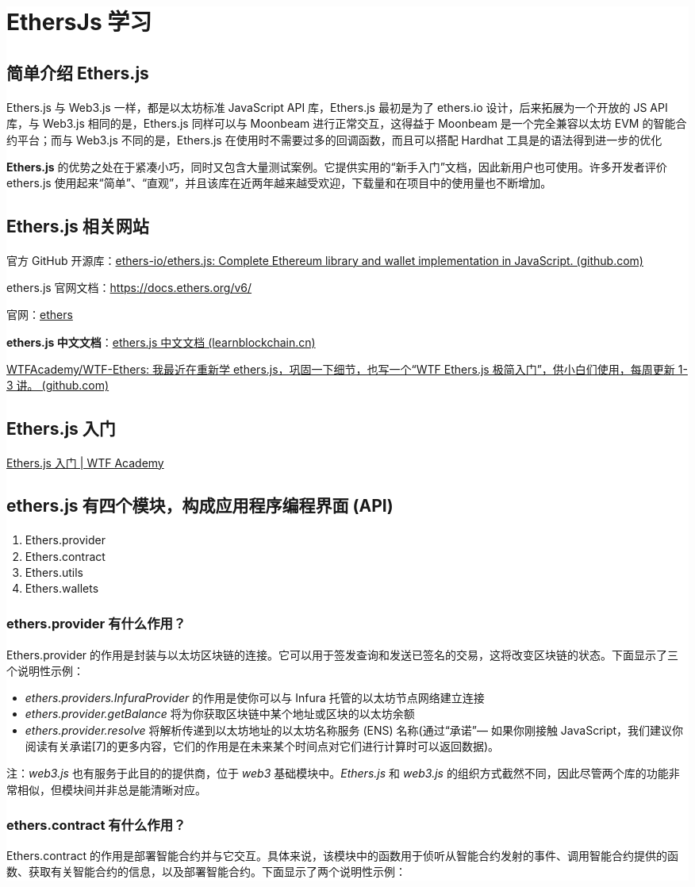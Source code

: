 # EthersJs 学习

## 简单介绍 Ethers.js

Ethers.js 与 Web3.js 一样，都是以太坊标准 JavaScript API 库，Ethers.js 最初是为了 ethers.io 设计，后来拓展为一个开放的 JS API 库，与 Web3.js 相同的是，Ethers.js 同样可以与 Moonbeam 进行正常交互，这得益于 Moonbeam 是一个完全兼容以太坊 EVM 的智能合约平台；而与 Web3.js 不同的是，Ethers.js 在使用时不需要过多的回调函数，而且可以搭配 Hardhat 工具是的语法得到进一步的优化

**Ethers.js** 的优势之处在于紧凑小巧，同时又包含大量测试案例。它提供实用的“新手入门”文档，因此新用户也可使用。许多开发者评价 ethers.js 使用起来“简单”、“直观”，并且该库在近两年越来越受欢迎，下载量和在项目中的使用量也不断增加。

## Ethers.js 相关网站

官方 GitHub 开源库：[ethers-io/ethers.js: Complete Ethereum library and wallet implementation in JavaScript. (github.com)](https://github.com/ethers-io/ethers.js)

ethers.js 官网文档：<https://docs.ethers.org/v6/>

官网：[ethers](https://ethers.org/)

**ethers.js 中文文档**：[ethers.js 中文文档 (learnblockchain.cn)](https://learnblockchain.cn/ethers_v5/)

[WTFAcademy/WTF-Ethers: 我最近在重新学 ethers.js，巩固一下细节，也写一个“WTF Ethers.js 极简入门”，供小白们使用，每周更新 1-3 讲。 (github.com)](https://github.com/WTFAcademy/WTF-Ethers)

## Ethers.js 入门

[Ethers.js 入门 | WTF Academy](https://wtf.academy/ether-start/)

## ethers.js 有四个模块，构成应用程序编程界面 (API)

1. Ethers.provider
2. Ethers.contract
3. Ethers.utils
4. Ethers.wallets

### ethers.provider 有什么作用？

Ethers.provider 的作用是封装与以太坊区块链的连接。它可以用于签发查询和发送已签名的交易，这将改变区块链的状态。下面显示了三个说明性示例：

- _ethers.providers.InfuraProvider_ 的作用是使你可以与 Infura 托管的以太坊节点网络建立连接
- _ethers.provider.getBalance_ 将为你获取区块链中某个地址或区块的以太坊余额
- _ethers.provider.resolve_ 将解析传递到以太坊地址的以太坊名称服务 (ENS) 名称(通过“承诺”— 如果你刚接触 JavaScript，我们建议你阅读有关承诺[7]的更多内容，它们的作用是在未来某个时间点对它们进行计算时可以返回数据)。

注：_web3.js_ 也有服务于此目的的提供商，位于 _web3_ 基础模块中。_Ethers.js_ 和 _web3.js_ 的组织方式截然不同，因此尽管两个库的功能非常相似，但模块间并非总是能清晰对应。

### ethers.contract 有什么作用？

Ethers.contract 的作用是部署智能合约并与它交互。具体来说，该模块中的函数用于侦听从智能合约发射的事件、调用智能合约提供的函数、获取有关智能合约的信息，以及部署智能合约。下面显示了两个说明性示例：
